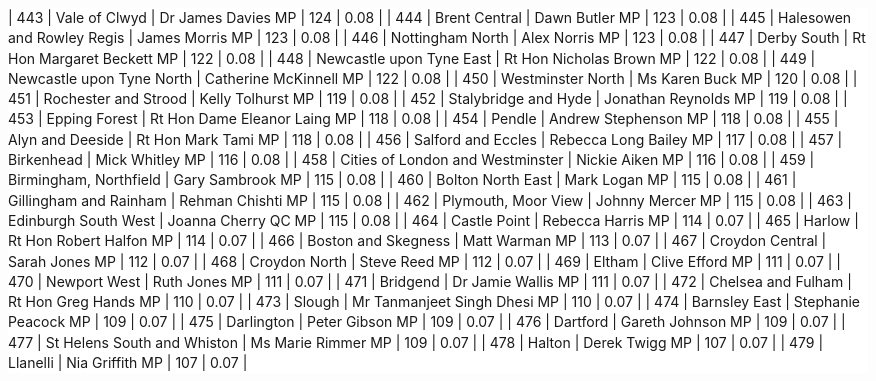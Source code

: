 | 443 | Vale of Clwyd | Dr James Davies MP | 124 | 0.08 |
| 444 | Brent Central | Dawn Butler MP | 123 | 0.08 |
| 445 | Halesowen and Rowley Regis | James Morris MP | 123 | 0.08 |
| 446 | Nottingham North | Alex Norris MP | 123 | 0.08 |
| 447 | Derby South | Rt Hon Margaret Beckett MP | 122 | 0.08 |
| 448 | Newcastle upon Tyne East | Rt Hon Nicholas Brown MP | 122 | 0.08 |
| 449 | Newcastle upon Tyne North | Catherine McKinnell MP | 122 | 0.08 |
| 450 | Westminster North | Ms Karen Buck MP | 120 | 0.08 |
| 451 | Rochester and Strood | Kelly Tolhurst MP | 119 | 0.08 |
| 452 | Stalybridge and Hyde | Jonathan Reynolds MP | 119 | 0.08 |
| 453 | Epping Forest | Rt Hon Dame Eleanor Laing MP | 118 | 0.08 |
| 454 | Pendle | Andrew Stephenson MP | 118 | 0.08 |
| 455 | Alyn and Deeside | Rt Hon Mark Tami MP | 118 | 0.08 |
| 456 | Salford and Eccles | Rebecca Long Bailey MP | 117 | 0.08 |
| 457 | Birkenhead | Mick Whitley MP | 116 | 0.08 |
| 458 | Cities of London and Westminster | Nickie Aiken MP | 116 | 0.08 |
| 459 | Birmingham, Northfield | Gary Sambrook MP | 115 | 0.08 |
| 460 | Bolton North East | Mark Logan MP | 115 | 0.08 |
| 461 | Gillingham and Rainham | Rehman Chishti MP | 115 | 0.08 |
| 462 | Plymouth, Moor View | Johnny Mercer MP | 115 | 0.08 |
| 463 | Edinburgh South West | Joanna Cherry QC MP | 115 | 0.08 |
| 464 | Castle Point | Rebecca Harris MP | 114 | 0.07 |
| 465 | Harlow | Rt Hon Robert Halfon MP | 114 | 0.07 |
| 466 | Boston and Skegness | Matt Warman MP | 113 | 0.07 |
| 467 | Croydon Central | Sarah Jones MP | 112 | 0.07 |
| 468 | Croydon North | Steve Reed MP | 112 | 0.07 |
| 469 | Eltham | Clive Efford MP | 111 | 0.07 |
| 470 | Newport West | Ruth Jones MP | 111 | 0.07 |
| 471 | Bridgend | Dr Jamie Wallis MP | 111 | 0.07 |
| 472 | Chelsea and Fulham | Rt Hon Greg Hands MP | 110 | 0.07 |
| 473 | Slough | Mr Tanmanjeet Singh Dhesi MP | 110 | 0.07 |
| 474 | Barnsley East | Stephanie Peacock MP | 109 | 0.07 |
| 475 | Darlington | Peter Gibson MP | 109 | 0.07 |
| 476 | Dartford | Gareth Johnson MP | 109 | 0.07 |
| 477 | St Helens South and Whiston | Ms Marie Rimmer MP | 109 | 0.07 |
| 478 | Halton | Derek Twigg MP | 107 | 0.07 |
| 479 | Llanelli | Nia Griffith MP | 107 | 0.07 |